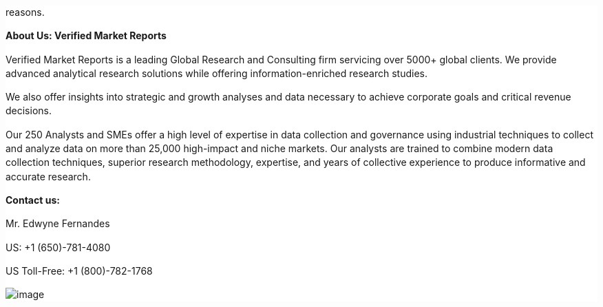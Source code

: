 reasons.</p></body></html></h3><p id="" class=""><strong>About Us: Verified Market Reports</strong></p><p id="" class="">Verified Market Reports is a leading Global Research and Consulting firm servicing over 5000+ global clients. We provide advanced analytical research solutions while offering information-enriched research studies.</p><p id="" class="">We also offer insights into strategic and growth analyses and data necessary to achieve corporate goals and critical revenue decisions.</p><p id="" class="">Our 250 Analysts and SMEs offer a high level of expertise in data collection and governance using industrial techniques to collect and analyze data on more than 25,000 high-impact and niche markets. Our analysts are trained to combine modern data collection techniques, superior research methodology, expertise, and years of collective experience to produce informative and accurate research.</p><p id="" class=""><strong>Contact us:</strong></p><p id="" class="">Mr. Edwyne Fernandes</p><p id="" class="">US: +1 (650)-781-4080</p><p id="" class="">US Toll-Free: +1 (800)-782-1768</p>
![image](https://github.com/user-attachments/assets/6ea20eca-4ecc-4e38-ac14-7a84b45eae28)
